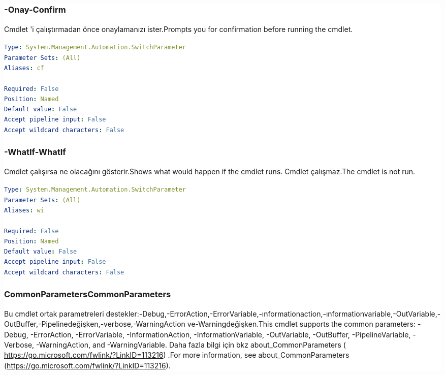 ### <span data-ttu-id="d1903-132">-Onay</span><span class="sxs-lookup"><span data-stu-id="d1903-132">-Confirm</span></span>
<span data-ttu-id="d1903-133">Cmdlet 'i çalıştırmadan önce onaylamanızı ister.</span><span class="sxs-lookup"><span data-stu-id="d1903-133">Prompts you for confirmation before running the cmdlet.</span></span>

```yaml
Type: System.Management.Automation.SwitchParameter
Parameter Sets: (All)
Aliases: cf

Required: False
Position: Named
Default value: False
Accept pipeline input: False
Accept wildcard characters: False
```

### <span data-ttu-id="d1903-134">-WhatIf</span><span class="sxs-lookup"><span data-stu-id="d1903-134">-WhatIf</span></span>
<span data-ttu-id="d1903-135">Cmdlet çalışırsa ne olacağını gösterir.</span><span class="sxs-lookup"><span data-stu-id="d1903-135">Shows what would happen if the cmdlet runs.</span></span>
<span data-ttu-id="d1903-136">Cmdlet çalışmaz.</span><span class="sxs-lookup"><span data-stu-id="d1903-136">The cmdlet is not run.</span></span>

```yaml
Type: System.Management.Automation.SwitchParameter
Parameter Sets: (All)
Aliases: wi

Required: False
Position: Named
Default value: False
Accept pipeline input: False
Accept wildcard characters: False
```

### <span data-ttu-id="d1903-137">CommonParameters</span><span class="sxs-lookup"><span data-stu-id="d1903-137">CommonParameters</span></span>
<span data-ttu-id="d1903-138">Bu cmdlet ortak parametreleri destekler:-Debug,-ErrorAction,-ErrorVariable,-ınformationaction,-ınformationvariable,-OutVariable,-OutBuffer,-Pipelinedeğişken,-verbose,-WarningAction ve-Warningdeğişken.</span><span class="sxs-lookup"><span data-stu-id="d1903-138">This cmdlet supports the common parameters: -Debug, -ErrorAction, -ErrorVariable, -InformationAction, -InformationVariable, -OutVariable, -OutBuffer, -PipelineVariable, -Verbose, -WarningAction, and -WarningVariable.</span></span> <span data-ttu-id="d1903-139">Daha fazla bilgi için bkz about_CommonParameters ( https://go.microsoft.com/fwlink/?LinkID=113216) .</span><span class="sxs-lookup"><span data-stu-id="d1903-139">For more information, see about_CommonParameters (https://go.microsoft.com/fwlink/?LinkID=113216).</span></span>
